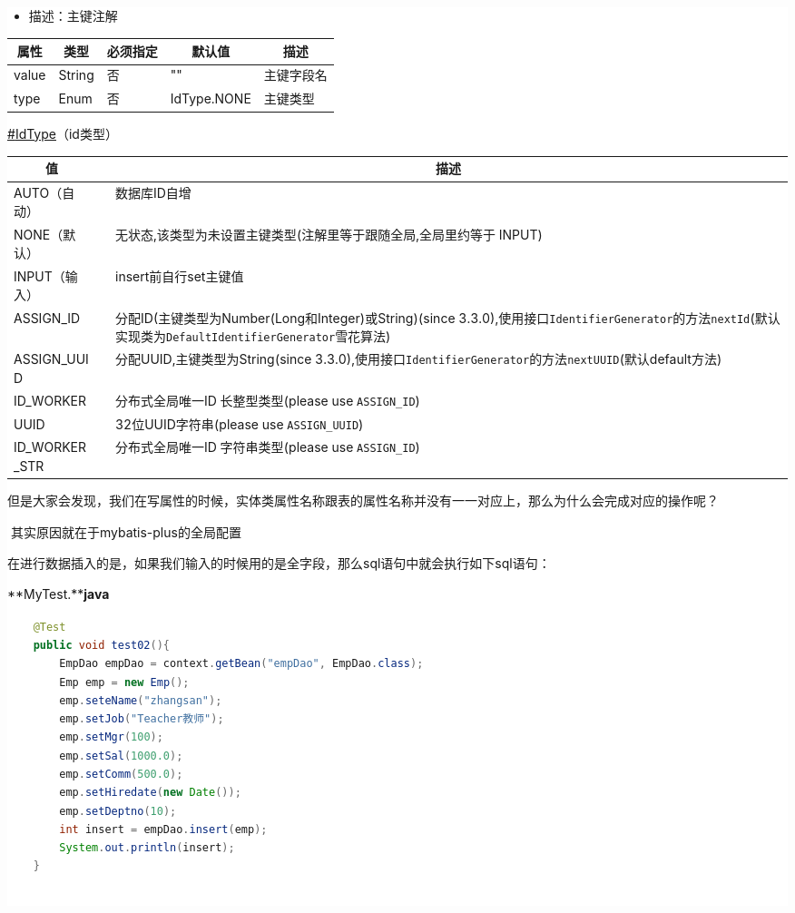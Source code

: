 - 描述：主键注解

| **属性** | **类型** | **必须指定** | **默认值**  | **描述**   |
| -------- | -------- | ------------ | ----------- | ---------- |
| value    | String   | 否           | ""          | 主键字段名 |
| type     | Enum     | 否           | IdType.NONE | 主键类型   |

[#](https://mp.baomidou.com/guide/annotation.html#idtype)[IdType](https://github.com/baomidou/mybatis-plus/blob/3.0/mybatis-plus-annotation/src/main/java/com/baomidou/mybatisplus/annotation/IdType.java)（id类型）

| **值**        |      | **描述**                                                     |
| ------------- | ---- | ------------------------------------------------------------ |
| AUTO（自动）  |      | 数据库ID自增                                                 |
| NONE（默认）  |      | 无状态,该类型为未设置主键类型(注解里等于跟随全局,全局里约等于 INPUT) |
| INPUT（输入） |      | insert前自行set主键值                                        |
| ASSIGN_ID     |      | 分配ID(主键类型为Number(Long和Integer)或String)(since 3.3.0),使用接口`IdentifierGenerator`的方法`nextId`(默认实现类为`DefaultIdentifierGenerator`雪花算法) |
| ASSIGN_UUID   |      | 分配UUID,主键类型为String(since 3.3.0),使用接口`IdentifierGenerator`的方法`nextUUID`(默认default方法) |
| ID_WORKER     |      | 分布式全局唯一ID 长整型类型(please use `ASSIGN_ID`)          |
| UUID          |      | 32位UUID字符串(please use `ASSIGN_UUID`)                     |
| ID_WORKER_STR |      | 分布式全局唯一ID 字符串类型(please use `ASSIGN_ID`)          |

​    但是大家会发现，我们在写属性的时候，实体类属性名称跟表的属性名称并没有一一对应上，那么为什么会完成对应的操作呢？

​    其实原因就在于mybatis-plus的全局配置

在进行数据插入的是，如果我们输入的时候用的是全字段，那么sql语句中就会执行如下sql语句：

**MyTest.****java**

```java
    @Test
    public void test02(){
        EmpDao empDao = context.getBean("empDao", EmpDao.class);
        Emp emp = new Emp();
        emp.seteName("zhangsan");
        emp.setJob("Teacher教师");
        emp.setMgr(100);
        emp.setSal(1000.0);
        emp.setComm(500.0);
        emp.setHiredate(new Date());
        emp.setDeptno(10);
        int insert = empDao.insert(emp);
        System.out.println(insert);
    }
```

![点击并拖拽以移动](data:image/gif;base64,R0lGODlhAQABAPABAP///wAAACH5BAEKAAAALAAAAAABAAEAAAICRAEAOw==)
